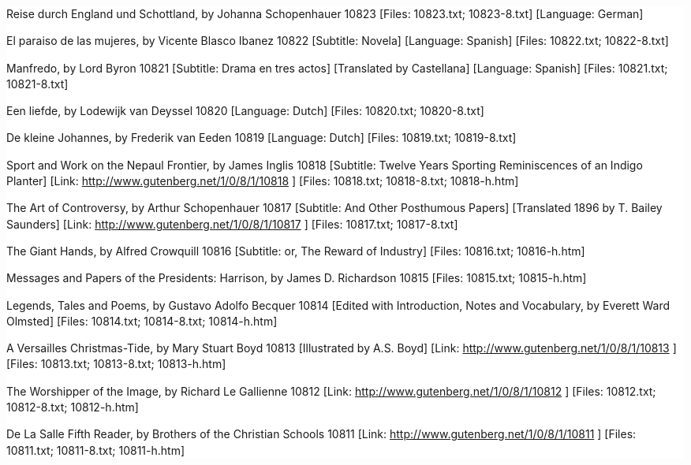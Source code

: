 
Reise durch England und Schottland, by Johanna Schopenhauer              10823
  [Files: 10823.txt; 10823-8.txt]
  [Language: German]

El paraiso de las mujeres, by Vicente Blasco Ibanez                      10822
  [Subtitle: Novela]
  [Language: Spanish]
  [Files: 10822.txt; 10822-8.txt]

Manfredo, by Lord Byron                                                  10821
  [Subtitle: Drama en tres actos]
  [Translated by Castellana]
  [Language: Spanish]
  [Files: 10821.txt; 10821-8.txt]

Een liefde, by Lodewijk van Deyssel                                      10820
  [Language: Dutch]
  [Files: 10820.txt; 10820-8.txt]

De kleine Johannes, by Frederik van Eeden                                10819
  [Language: Dutch]
  [Files: 10819.txt; 10819-8.txt]

Sport and Work on the Nepaul Frontier, by James Inglis                   10818
  [Subtitle: Twelve Years Sporting Reminiscences of an Indigo Planter]
  [Link: http://www.gutenberg.net/1/0/8/1/10818 ]
  [Files: 10818.txt; 10818-8.txt; 10818-h.htm]

The Art of Controversy, by Arthur Schopenhauer                           10817
  [Subtitle: And Other Posthumous Papers]
  [Translated 1896 by T. Bailey Saunders]
  [Link: http://www.gutenberg.net/1/0/8/1/10817 ]
  [Files: 10817.txt; 10817-8.txt]

The Giant Hands, by Alfred Crowquill                                     10816
  [Subtitle: or, The Reward of Industry]
  [Files: 10816.txt; 10816-h.htm]

Messages and Papers of the Presidents: Harrison, by James D. Richardson  10815
  [Files: 10815.txt; 10815-h.htm]

Legends, Tales and Poems, by Gustavo Adolfo Becquer                      10814
  [Edited with Introduction, Notes and Vocabulary, by Everett Ward Olmsted]
  [Files: 10814.txt; 10814-8.txt; 10814-h.htm]

A Versailles Christmas-Tide, by Mary Stuart Boyd                         10813
  [Illustrated by A.S. Boyd]
  [Link: http://www.gutenberg.net/1/0/8/1/10813 ]
  [Files: 10813.txt; 10813-8.txt; 10813-h.htm]

The Worshipper of the Image, by Richard Le Gallienne                     10812
  [Link: http://www.gutenberg.net/1/0/8/1/10812 ]
  [Files: 10812.txt; 10812-8.txt; 10812-h.htm]

De La Salle Fifth Reader, by Brothers of the Christian Schools           10811
  [Link: http://www.gutenberg.net/1/0/8/1/10811 ]
  [Files: 10811.txt; 10811-8.txt; 10811-h.htm]
